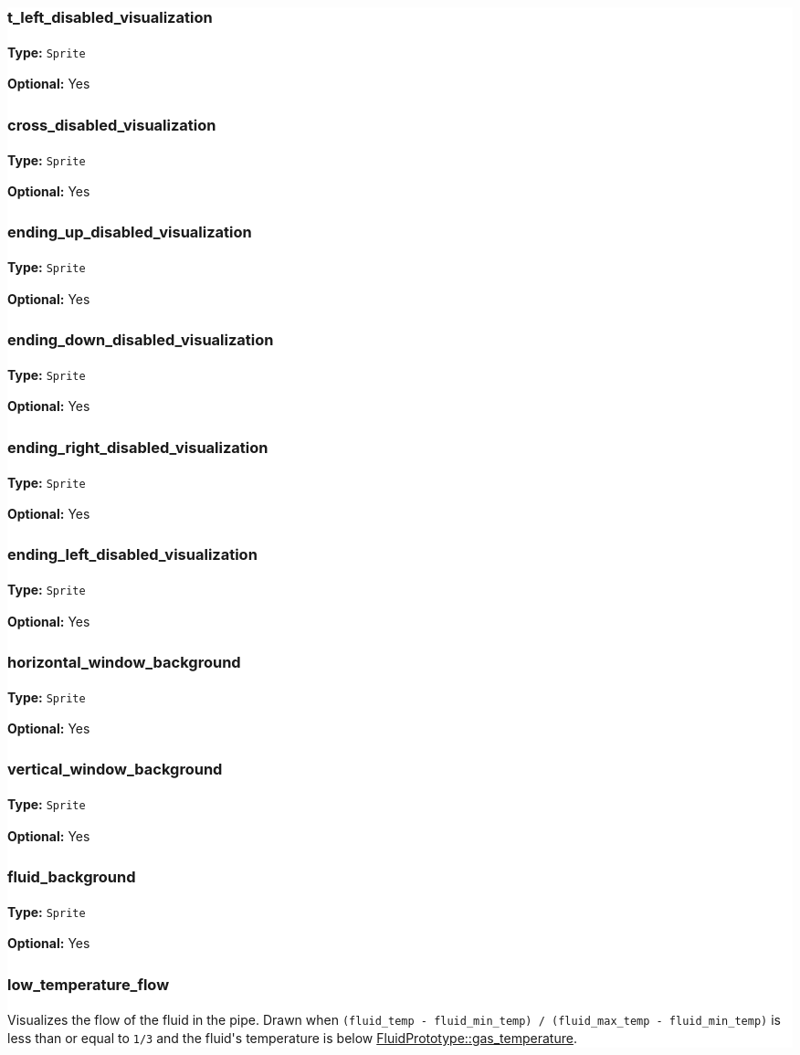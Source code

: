 ### t_left_disabled_visualization

**Type:** `Sprite`

**Optional:** Yes

### cross_disabled_visualization

**Type:** `Sprite`

**Optional:** Yes

### ending_up_disabled_visualization

**Type:** `Sprite`

**Optional:** Yes

### ending_down_disabled_visualization

**Type:** `Sprite`

**Optional:** Yes

### ending_right_disabled_visualization

**Type:** `Sprite`

**Optional:** Yes

### ending_left_disabled_visualization

**Type:** `Sprite`

**Optional:** Yes

### horizontal_window_background

**Type:** `Sprite`

**Optional:** Yes

### vertical_window_background

**Type:** `Sprite`

**Optional:** Yes

### fluid_background

**Type:** `Sprite`

**Optional:** Yes

### low_temperature_flow

Visualizes the flow of the fluid in the pipe. Drawn when `(fluid_temp - fluid_min_temp) / (fluid_max_temp - fluid_min_temp)` is less than or equal to `1/3` and the fluid's temperature is below [FluidPrototype::gas_temperature](prototype:FluidPrototype::gas_temperature).
